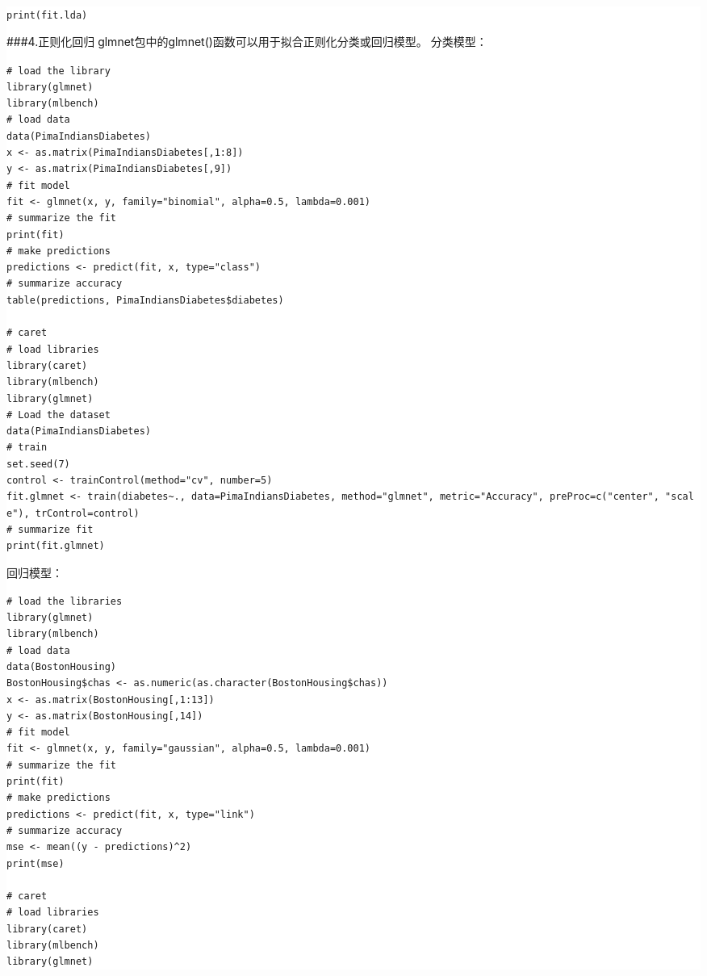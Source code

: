 ```
print(fit.lda)
```

###4.正则化回归
glmnet包中的glmnet()函数可以用于拟合正则化分类或回归模型。
分类模型：
```
# load the library
library(glmnet)
library(mlbench)
# load data
data(PimaIndiansDiabetes)
x <- as.matrix(PimaIndiansDiabetes[,1:8])
y <- as.matrix(PimaIndiansDiabetes[,9])
# fit model
fit <- glmnet(x, y, family="binomial", alpha=0.5, lambda=0.001)
# summarize the fit
print(fit)
# make predictions
predictions <- predict(fit, x, type="class")
# summarize accuracy
table(predictions, PimaIndiansDiabetes$diabetes)

# caret
# load libraries
library(caret)
library(mlbench)
library(glmnet)
# Load the dataset
data(PimaIndiansDiabetes)
# train
set.seed(7)
control <- trainControl(method="cv", number=5)
fit.glmnet <- train(diabetes~., data=PimaIndiansDiabetes, method="glmnet", metric="Accuracy", preProc=c("center", "scale"), trControl=control)
# summarize fit
print(fit.glmnet)
```

回归模型：
```
# load the libraries
library(glmnet)
library(mlbench)
# load data
data(BostonHousing)
BostonHousing$chas <- as.numeric(as.character(BostonHousing$chas))
x <- as.matrix(BostonHousing[,1:13])
y <- as.matrix(BostonHousing[,14])
# fit model
fit <- glmnet(x, y, family="gaussian", alpha=0.5, lambda=0.001)
# summarize the fit
print(fit)
# make predictions
predictions <- predict(fit, x, type="link")
# summarize accuracy
mse <- mean((y - predictions)^2)
print(mse)

# caret
# load libraries
library(caret)
library(mlbench)
library(glmnet)
```